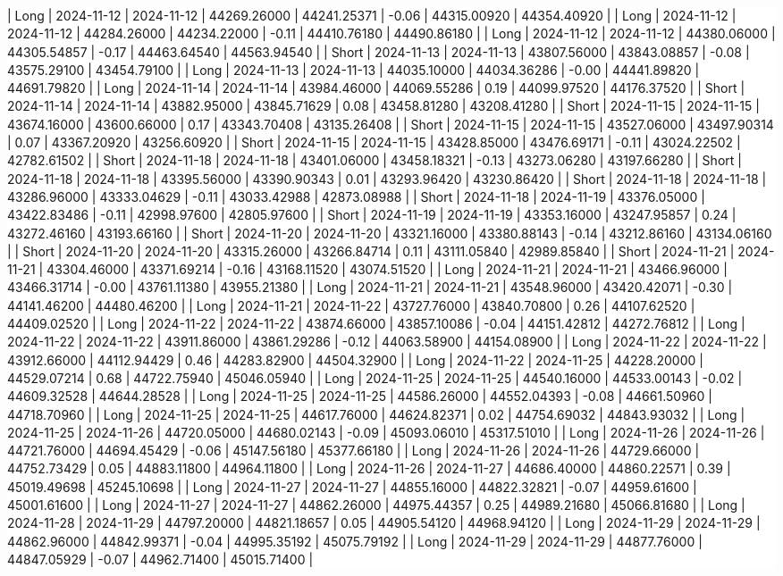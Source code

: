 | Long | 2024-11-12 | 2024-11-12 | 44269.26000 | 44241.25371 | -0.06 | 44315.00920 | 44354.40920 |
| Long | 2024-11-12 | 2024-11-12 | 44284.26000 | 44234.22000 | -0.11 | 44410.76180 | 44490.86180 |
| Long | 2024-11-12 | 2024-11-12 | 44380.06000 | 44305.54857 | -0.17 | 44463.64540 | 44563.94540 |
| Short | 2024-11-13 | 2024-11-13 | 43807.56000 | 43843.08857 | -0.08 | 43575.29100 | 43454.79100 |
| Long | 2024-11-13 | 2024-11-13 | 44035.10000 | 44034.36286 | -0.00 | 44441.89820 | 44691.79820 |
| Long | 2024-11-14 | 2024-11-14 | 43984.46000 | 44069.55286 | 0.19 | 44099.97520 | 44176.37520 |
| Short | 2024-11-14 | 2024-11-14 | 43882.95000 | 43845.71629 | 0.08 | 43458.81280 | 43208.41280 |
| Short | 2024-11-15 | 2024-11-15 | 43674.16000 | 43600.66000 | 0.17 | 43343.70408 | 43135.26408 |
| Short | 2024-11-15 | 2024-11-15 | 43527.06000 | 43497.90314 | 0.07 | 43367.20920 | 43256.60920 |
| Short | 2024-11-15 | 2024-11-15 | 43428.85000 | 43476.69171 | -0.11 | 43024.22502 | 42782.61502 |
| Short | 2024-11-18 | 2024-11-18 | 43401.06000 | 43458.18321 | -0.13 | 43273.06280 | 43197.66280 |
| Short | 2024-11-18 | 2024-11-18 | 43395.56000 | 43390.90343 | 0.01 | 43293.96420 | 43230.86420 |
| Short | 2024-11-18 | 2024-11-18 | 43286.96000 | 43333.04629 | -0.11 | 43033.42988 | 42873.08988 |
| Short | 2024-11-18 | 2024-11-19 | 43376.05000 | 43422.83486 | -0.11 | 42998.97600 | 42805.97600 |
| Short | 2024-11-19 | 2024-11-19 | 43353.16000 | 43247.95857 | 0.24 | 43272.46160 | 43193.66160 |
| Short | 2024-11-20 | 2024-11-20 | 43321.16000 | 43380.88143 | -0.14 | 43212.86160 | 43134.06160 |
| Short | 2024-11-20 | 2024-11-20 | 43315.26000 | 43266.84714 | 0.11 | 43111.05840 | 42989.85840 |
| Short | 2024-11-21 | 2024-11-21 | 43304.46000 | 43371.69214 | -0.16 | 43168.11520 | 43074.51520 |
| Long | 2024-11-21 | 2024-11-21 | 43466.96000 | 43466.31714 | -0.00 | 43761.11380 | 43955.21380 |
| Long | 2024-11-21 | 2024-11-21 | 43548.96000 | 43420.42071 | -0.30 | 44141.46200 | 44480.46200 |
| Long | 2024-11-21 | 2024-11-22 | 43727.76000 | 43840.70800 | 0.26 | 44107.62520 | 44409.02520 |
| Long | 2024-11-22 | 2024-11-22 | 43874.66000 | 43857.10086 | -0.04 | 44151.42812 | 44272.76812 |
| Long | 2024-11-22 | 2024-11-22 | 43911.86000 | 43861.29286 | -0.12 | 44063.58900 | 44154.08900 |
| Long | 2024-11-22 | 2024-11-22 | 43912.66000 | 44112.94429 | 0.46 | 44283.82900 | 44504.32900 |
| Long | 2024-11-22 | 2024-11-25 | 44228.20000 | 44529.07214 | 0.68 | 44722.75940 | 45046.05940 |
| Long | 2024-11-25 | 2024-11-25 | 44540.16000 | 44533.00143 | -0.02 | 44609.32528 | 44644.28528 |
| Long | 2024-11-25 | 2024-11-25 | 44586.26000 | 44552.04393 | -0.08 | 44661.50960 | 44718.70960 |
| Long | 2024-11-25 | 2024-11-25 | 44617.76000 | 44624.82371 | 0.02 | 44754.69032 | 44843.93032 |
| Long | 2024-11-25 | 2024-11-26 | 44720.05000 | 44680.02143 | -0.09 | 45093.06010 | 45317.51010 |
| Long | 2024-11-26 | 2024-11-26 | 44721.76000 | 44694.45429 | -0.06 | 45147.56180 | 45377.66180 |
| Long | 2024-11-26 | 2024-11-26 | 44729.66000 | 44752.73429 | 0.05 | 44883.11800 | 44964.11800 |
| Long | 2024-11-26 | 2024-11-27 | 44686.40000 | 44860.22571 | 0.39 | 45019.49698 | 45245.10698 |
| Long | 2024-11-27 | 2024-11-27 | 44855.16000 | 44822.32821 | -0.07 | 44959.61600 | 45001.61600 |
| Long | 2024-11-27 | 2024-11-27 | 44862.26000 | 44975.44357 | 0.25 | 44989.21680 | 45066.81680 |
| Long | 2024-11-28 | 2024-11-29 | 44797.20000 | 44821.18657 | 0.05 | 44905.54120 | 44968.94120 |
| Long | 2024-11-29 | 2024-11-29 | 44862.96000 | 44842.99371 | -0.04 | 44995.35192 | 45075.79192 |
| Long | 2024-11-29 | 2024-11-29 | 44877.76000 | 44847.05929 | -0.07 | 44962.71400 | 45015.71400 |